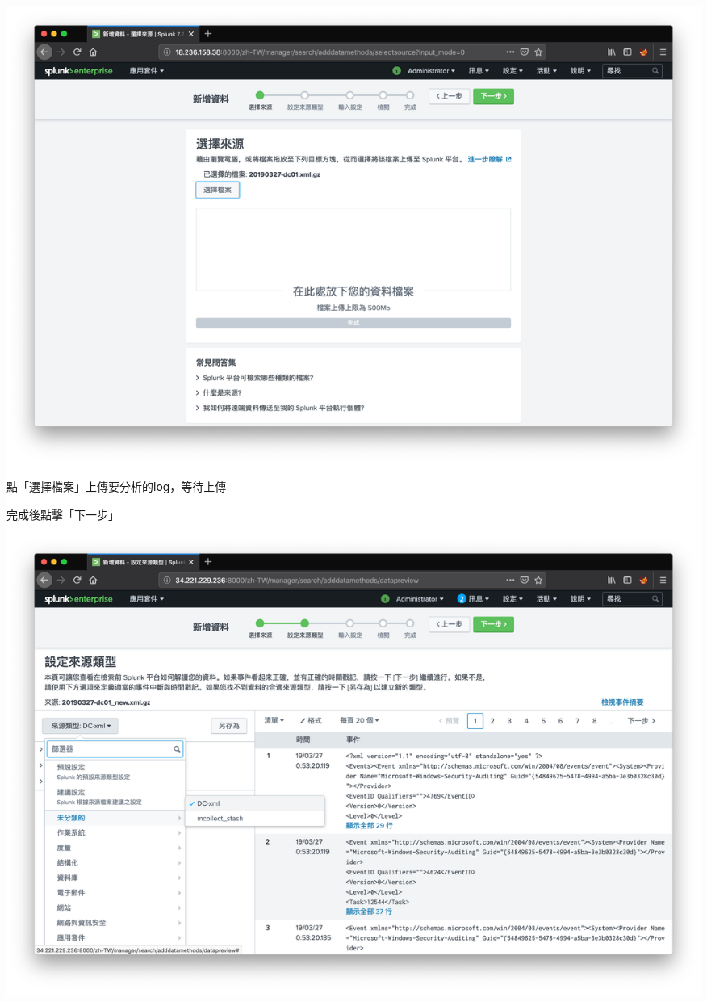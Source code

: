 ![](https://github.com/kigihan/splunk-manual/raw/master/screenshot/03.png)

點「選擇檔案」上傳要分析的log，等待上傳

完成後點擊「下一步」

![](https://github.com/kigihan/splunk-manual/raw/master/screenshot/04.png)
